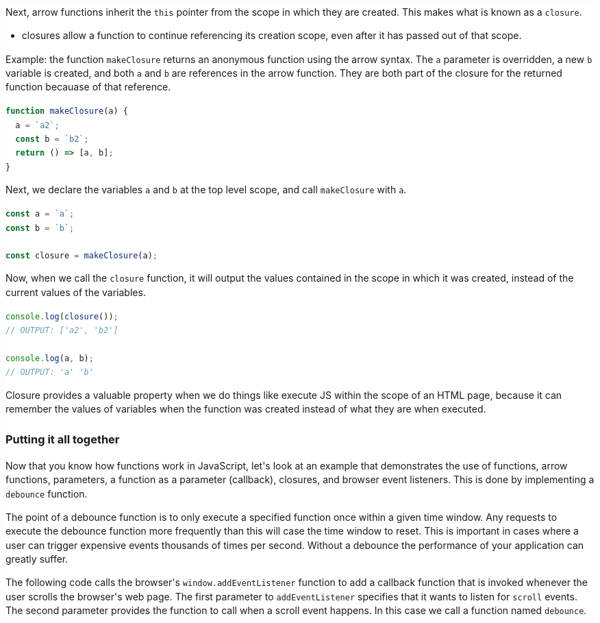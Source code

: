 Next, arrow functions inherit the `this` pointer from the scope in which they are created. This makes what is known as a `closure`.
- closures allow a function to continue referencing its creation scope, even after it has passed out of that scope.

Example: the function `makeClosure` returns an anonymous function using the arrow syntax. The `a` parameter is overridden, a new `b` variable is created, and both `a` and `b` are references in the arrow function. They are both part of the closure for the returned function becauase of that reference.

```js
function makeClosure(a) {
  a = `a2`;
  const b = `b2`;
  return () => [a, b];
}
```

Next, we declare the variables `a` and `b` at the top level scope, and call `makeClosure` with `a`.

```js
const a = `a`;
const b = `b`;

const closure = makeClosure(a);
```

Now, when we call the `closure` function, it will output the values contained in the scope in which it was created, instead of the current values of the variables.

```js
console.log(closure());
// OUTPUT: ['a2', 'b2']

console.log(a, b);
// OUTPUT: 'a' 'b'
```

Closure provides a valuable property when we do things like execute JS within the scope of an HTML page, because it can remember the values of variables when the function was created instead of what they are when executed.

### Putting it all together

Now that you know how functions work in JavaScript, let's look at an example that demonstrates the use of functions, arrow functions, parameters, a function as a parameter (callback), closures, and browser event listeners. This is done by implementing a `debounce` function.

The point of a debounce function is to only execute a specified function once within a given time window. Any requests to execute the debounce function more frequently than this will case the time window to reset. This is important in cases where a user can trigger expensive events thousands of times per second. Without a debounce the performance of your application can greatly suffer.

The following code calls the browser's `window.addEventListener` function to add a callback function that is invoked whenever the user scrolls the browser's web page. The first parameter to `addEventListener` specifies that it wants to listen for `scroll` events. The second parameter provides the function to call when a scroll event happens. In this case we call a function named `debounce`.
